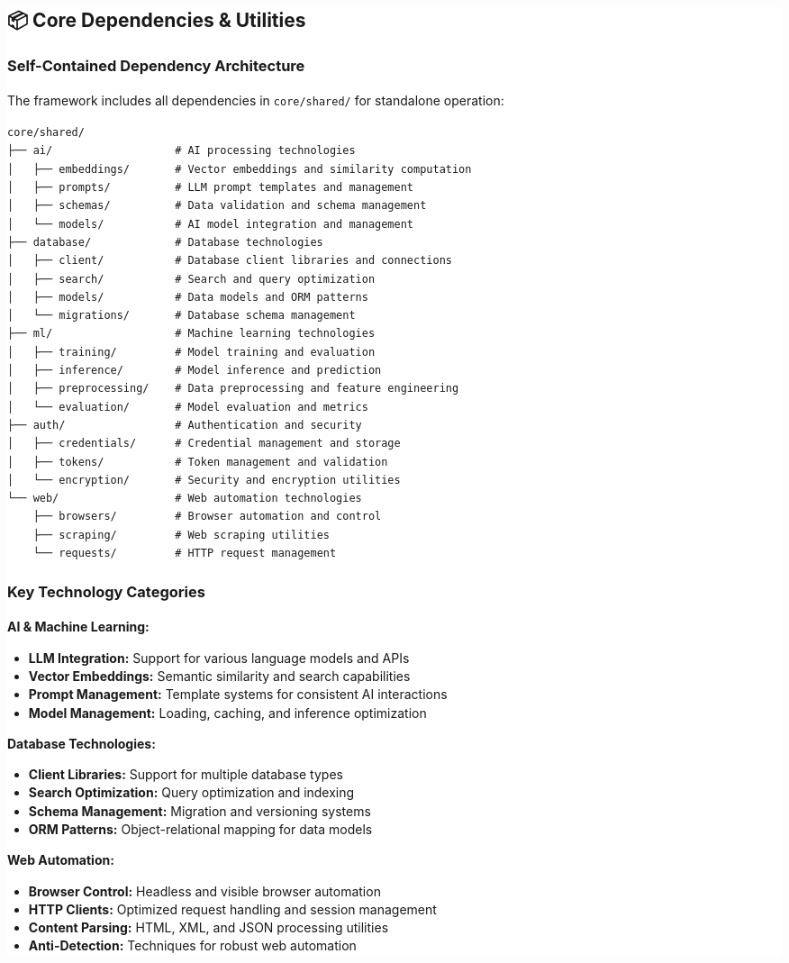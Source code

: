 ## 📦 **Core Dependencies & Utilities**

### **Self-Contained Dependency Architecture**

The framework includes all dependencies in `core/shared/` for standalone operation:

```
core/shared/
├── ai/                   # AI processing technologies
│   ├── embeddings/       # Vector embeddings and similarity computation
│   ├── prompts/          # LLM prompt templates and management
│   ├── schemas/          # Data validation and schema management
│   └── models/           # AI model integration and management
├── database/             # Database technologies
│   ├── client/           # Database client libraries and connections
│   ├── search/           # Search and query optimization
│   ├── models/           # Data models and ORM patterns
│   └── migrations/       # Database schema management
├── ml/                   # Machine learning technologies
│   ├── training/         # Model training and evaluation
│   ├── inference/        # Model inference and prediction
│   ├── preprocessing/    # Data preprocessing and feature engineering
│   └── evaluation/       # Model evaluation and metrics
├── auth/                 # Authentication and security
│   ├── credentials/      # Credential management and storage
│   ├── tokens/           # Token management and validation
│   └── encryption/       # Security and encryption utilities
└── web/                  # Web automation technologies
    ├── browsers/         # Browser automation and control
    ├── scraping/         # Web scraping utilities
    └── requests/         # HTTP request management
```

### **Key Technology Categories**

**AI & Machine Learning:**
- **LLM Integration:** Support for various language models and APIs
- **Vector Embeddings:** Semantic similarity and search capabilities
- **Prompt Management:** Template systems for consistent AI interactions
- **Model Management:** Loading, caching, and inference optimization

**Database Technologies:**
- **Client Libraries:** Support for multiple database types
- **Search Optimization:** Query optimization and indexing
- **Schema Management:** Migration and versioning systems
- **ORM Patterns:** Object-relational mapping for data models

**Web Automation:**
- **Browser Control:** Headless and visible browser automation
- **HTTP Clients:** Optimized request handling and session management
- **Content Parsing:** HTML, XML, and JSON processing utilities
- **Anti-Detection:** Techniques for robust web automation
